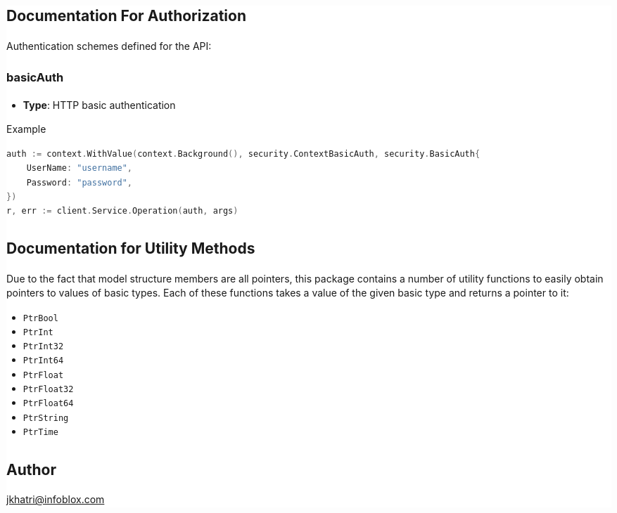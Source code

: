 
## Documentation For Authorization


Authentication schemes defined for the API:
### basicAuth

- **Type**: HTTP basic authentication

Example

```go
auth := context.WithValue(context.Background(), security.ContextBasicAuth, security.BasicAuth{
	UserName: "username",
	Password: "password",
})
r, err := client.Service.Operation(auth, args)
```


## Documentation for Utility Methods

Due to the fact that model structure members are all pointers, this package contains
a number of utility functions to easily obtain pointers to values of basic types.
Each of these functions takes a value of the given basic type and returns a pointer to it:

* `PtrBool`
* `PtrInt`
* `PtrInt32`
* `PtrInt64`
* `PtrFloat`
* `PtrFloat32`
* `PtrFloat64`
* `PtrString`
* `PtrTime`

## Author

jkhatri@infoblox.com

